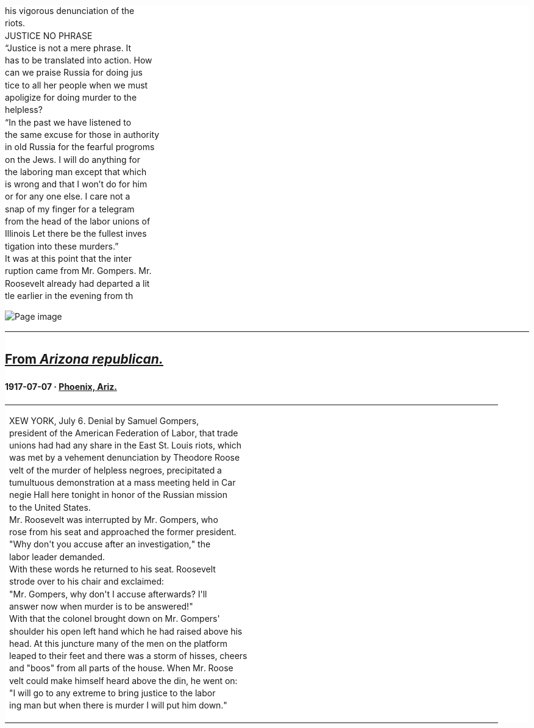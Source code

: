 his vigorous denunciation of the  
riots.  
JUSTICE NO PHRASE  
“Justice is not a mere phrase. It  
has to be translated into action. How  
can we praise Russia for doing jus­  
tice to all her people when we must  
apoligize for doing murder to the  
helpless?  
“In the past we have listened to  
the same excuse for those in authority  
in old Russia for the fearful progroms  
on the Jews. I will do anything for  
the laboring man except that which  
is wrong and that I won’t do for him  
or for any one else. I care not a  
snap of my finger for a telegram  
from the head of the labor unions of  
Illinois Let there be the fullest inves­  
tigation into these murders.”  
It was at this point that the inter­  
ruption came from Mr. Gompers. Mr.  
Roosevelt already had departed a lit­  
tle earlier in the evening from th
</td><td style="width: 50%; max-height: 75%; margin: auto; display: block;">
<img alt="Page image" src="https://chroniclingamerica.loc.gov/iiif/2/au_bolden_ver01%2Fdata%2Fsn85038485%2F00340583796%2F1917070701%2F0102.jp2/pct:3.276353,46.966195,13.029101,19.015458/!600,600/0/default.jpg"/>
</td>
</tr></table>

---

## [From _Arizona republican._](https://chroniclingamerica.loc.gov/lccn/sn84020558/1917-07-07/ed-1/seq-1)

#### 1917-07-07 &middot; [Phoenix, Ariz.](http://dbpedia.org/resource/Phoenix%2C_Arizona)

<table style="width: 100%;"><tr><td style="width: 50%">

  
XEW YORK, July 6. Denial by Samuel Gompers,  
president of the American Federation of Labor, that trade  
unions had had any share in the East St. Louis riots, which  
was met by a vehement denunciation by Theodore Roose­  
velt of the murder of helpless negroes, precipitated a  
tumultuous demonstration at a mass meeting held in Car­  
negie Hall here tonight in honor of the Russian mission  
to the United States.  
Mr. Roosevelt was interrupted by Mr. Gompers, who  
rose from his seat and approached the former president.  
&quot;Why don&#x27;t you accuse after an investigation,&quot; the  
labor leader demanded.  
With these words he returned to his seat. Roosevelt  
strode over to his chair and exclaimed:  
&quot;Mr. Gompers, why don&#x27;t I accuse afterwards? I&#x27;ll  
answer now when murder is to be answered!&quot;  
With that the colonel brought down on Mr. Gompers&#x27;  
shoulder his open left hand which he had raised above his  
head. At this juncture many of the men on the platform  
leaped to their feet and there was a storm of hisses, cheers  
and &quot;boos&quot; from all parts of the house. When Mr. Roose­  
velt could make himself heard above the din, he went on:  
&quot;I will go to any extreme to bring justice to the labor­  
ing man but when there is murder I will put him down.&quot;  